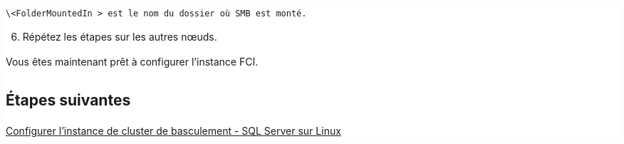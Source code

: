     \<FolderMountedIn > est le nom du dossier où SMB est monté.
 
6.  Répétez les étapes sur les autres nœuds.

Vous êtes maintenant prêt à configurer l’instance FCI.

## <a name="next-steps"></a>Étapes suivantes

[Configurer l’instance de cluster de basculement - SQL Server sur Linux](sql-server-linux-shared-disk-cluster-configure.md)


[1]: ./media/sql-server-linux-shared-disk-cluster-configure-smb/05-smbsource.png 
[2]: ./media/sql-server-linux-shared-disk-cluster-configure-smb/10-testcreatedb.png 
